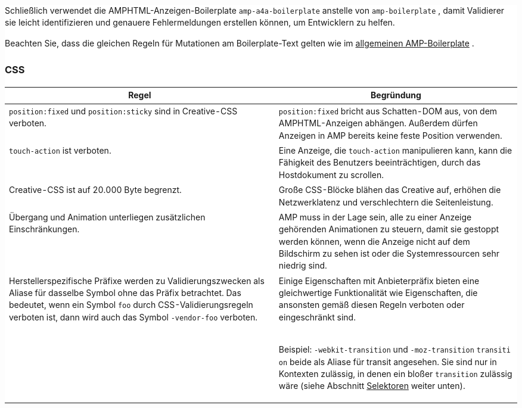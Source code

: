 Schließlich verwendet die AMPHTML-Anzeigen-Boilerplate `amp-a4a-boilerplate` anstelle von `amp-boilerplate` , damit Validierer sie leicht identifizieren und genauere Fehlermeldungen erstellen können, um Entwicklern zu helfen.

Beachten Sie, dass die gleichen Regeln für Mutationen am Boilerplate-Text gelten wie im [allgemeinen AMP-Boilerplate](https://github.com/ampproject/amphtml/blob/master/spec/amp-boilerplate.md) .

### CSS<a name="css"></a>

<table>
<thead><tr>
  <th>Regel</th>
  <th>Begründung</th>
</tr></thead>
<tbody>
  <tr>
    <td>
<code>position:fixed</code> und <code>position:sticky</code> sind in Creative-CSS verboten.</td>
    <td>
<code>position:fixed</code> bricht aus Schatten-DOM aus, von dem AMPHTML-Anzeigen abhängen. Außerdem dürfen Anzeigen in AMP bereits keine feste Position verwenden.</td>
  </tr>
  <tr>
    <td>
<code>touch-action</code> ist verboten.</td>
    <td>Eine Anzeige, die <code>touch-action</code> manipulieren kann, kann die Fähigkeit des Benutzers beeinträchtigen, durch das Hostdokument zu scrollen.</td>
  </tr>
  <tr>
    <td>Creative-CSS ist auf 20.000 Byte begrenzt.</td>
    <td>Große CSS-Blöcke blähen das Creative auf, erhöhen die Netzwerklatenz und verschlechtern die Seitenleistung.</td>
  </tr>
  <tr>
    <td>Übergang und Animation unterliegen zusätzlichen Einschränkungen.</td>
    <td>AMP muss in der Lage sein, alle zu einer Anzeige gehörenden Animationen zu steuern, damit sie gestoppt werden können, wenn die Anzeige nicht auf dem Bildschirm zu sehen ist oder die Systemressourcen sehr niedrig sind.</td>
  </tr>
  <tr>
    <td>Herstellerspezifische Präfixe werden zu Validierungszwecken als Aliase für dasselbe Symbol ohne das Präfix betrachtet. Das bedeutet, wenn ein Symbol <code>foo</code> durch CSS-Validierungsregeln verboten ist, dann wird auch das Symbol <code>-vendor-foo</code> verboten.</td>
    <td>Einige Eigenschaften mit Anbieterpräfix bieten eine gleichwertige Funktionalität wie Eigenschaften, die ansonsten gemäß diesen Regeln verboten oder eingeschränkt sind.<br><br><p> Beispiel: <code>-webkit-transition</code> und <code>-moz-transition</code> <code>transition</code> beide als Aliase für transit angesehen. Sie sind nur in Kontexten zulässig, in denen ein bloßer <code>transition</code> zulässig wäre (siehe Abschnitt <a href="#selectors">Selektoren</a> weiter unten).</p>
</td>
  </tr>
</tbody>
</table>
